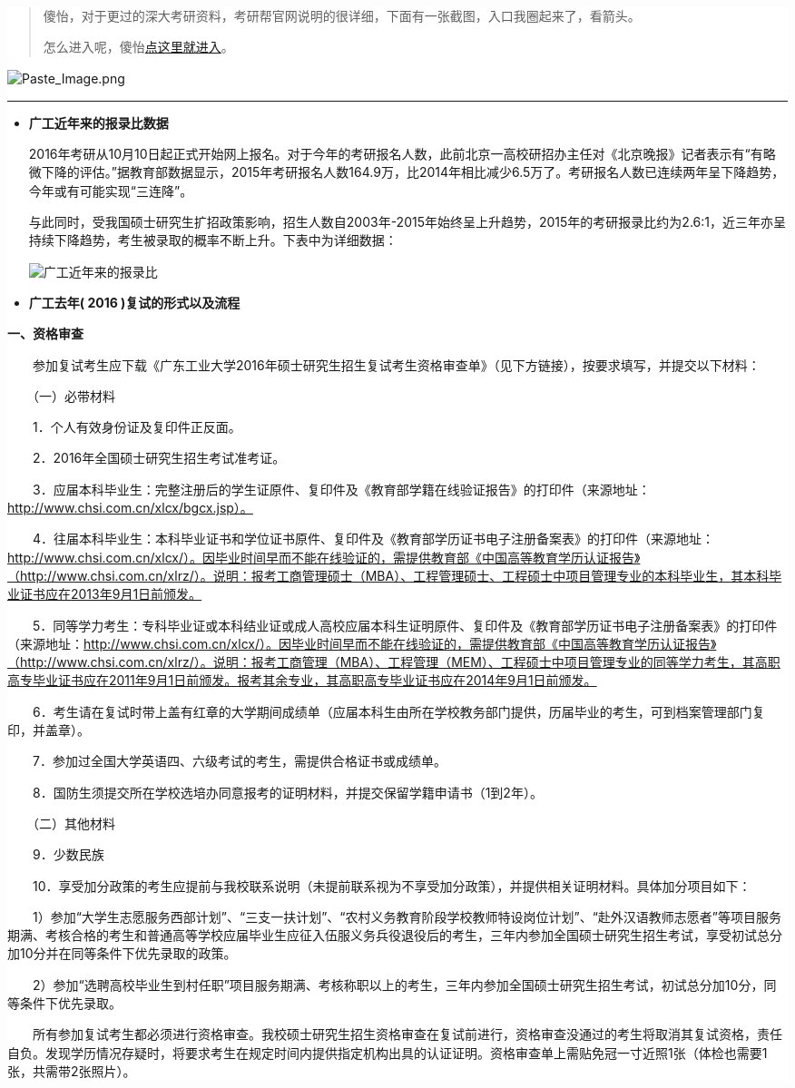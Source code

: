 > 傻怡，对于更过的深大考研资料，考研帮官网说明的很详细，下面有一张截图，入口我圈起来了，看箭头。
>
> 怎么进入呢，傻怡[点这里就进入](http://yz.kaoyan.com/szu/)。

![Paste_Image.png](http://upload-images.jianshu.io/upload_images/1678789-a82ed1af41c2c517.png?imageMogr2/auto-orient/strip%7CimageView2/2/w/1240)



___



- **广工近年来的报录比数据**

  ​	2016年考研从10月10日起正式开始网上报名。对于今年的考研报名人数，此前北京一高校研招办主任对《北京晚报》记者表示有“有略微下降的评估。”据教育部数据显示，2015年考研报名人数164.9万，比2014年相比减少6.5万了。考研报名人数已连续两年呈下降趋势，今年或有可能实现“三连降”。

  ​	与此同时，受我国硕士研究生扩招政策影响，招生人数自2003年-2015年始终呈上升趋势，2015年的考研报录比约为2.6:1，近三年亦呈持续下降趋势，考生被录取的概率不断上升。下表中为详细数据：

  ![广工近年来的报录比](http://upload-images.jianshu.io/upload_images/1678789-c374a0ac9121e9e1.png?imageMogr2/auto-orient/strip%7CimageView2/2/w/1240)



- **广工去年( 2016 )复试的形式以及流程**

**一、资格审查**

　　参加复试考生应下载《广东工业大学2016年硕士研究生招生复试考生资格审查单》（见下方链接），按要求填写，并提交以下材料：

　　（一）必带材料

　　1．个人有效身份证及复印件正反面。

　　2．2016年全国硕士研究生招生考试准考证。

　　3．应届本科毕业生：完整注册后的学生证原件、复印件及《教育部学籍在线验证报告》的打印件（来源地址：http://www.chsi.com.cn/xlcx/bgcx.jsp）。

　　4．往届本科毕业生：本科毕业证书和学位证书原件、复印件及《教育部学历证书电子注册备案表》的打印件（来源地址：http://www.chsi.com.cn/xlcx/）。因毕业时间早而不能在线验证的，需提供教育部《中国高等教育学历认证报告》（http://www.chsi.com.cn/xlrz/）。说明：报考工商管理硕士（MBA）、工程管理硕士、工程硕士中项目管理专业的本科毕业生，其本科毕业证书应在2013年9月1日前颁发。

　　5．同等学力考生：专科毕业证或本科结业证或成人高校应届本科生证明原件、复印件及《教育部学历证书电子注册备案表》的打印件（来源地址：http://www.chsi.com.cn/xlcx/）。因毕业时间早而不能在线验证的，需提供教育部《中国高等教育学历认证报告》（http://www.chsi.com.cn/xlrz/）。说明：报考工商管理（MBA）、工程管理（MEM）、工程硕士中项目管理专业的同等学力考生，其高职高专毕业证书应在2011年9月1日前颁发。报考其余专业，其高职高专毕业证书应在2014年9月1日前颁发。

　　6．考生请在复试时带上盖有红章的大学期间成绩单（应届本科生由所在学校教务部门提供，历届毕业的考生，可到档案管理部门复印，并盖章）。

　　7．参加过全国大学英语四、六级考试的考生，需提供合格证书或成绩单。

　　8．国防生须提交所在学校选培办同意报考的证明材料，并提交保留学籍申请书（1到2年）。

　　（二）其他材料

　　9．少数民族

　　10．享受加分政策的考生应提前与我校联系说明（未提前联系视为不享受加分政策），并提供相关证明材料。具体加分项目如下：

　　1）参加“大学生志愿服务西部计划”、“三支一扶计划”、“农村义务教育阶段学校教师特设岗位计划”、“赴外汉语教师志愿者”等项目服务期满、考核合格的考生和普通高等学校应届毕业生应征入伍服义务兵役退役后的考生，三年内参加全国硕士研究生招生考试，享受初试总分加10分并在同等条件下优先录取的政策。

　　2）参加“选聘高校毕业生到村任职”项目服务期满、考核称职以上的考生，三年内参加全国硕士研究生招生考试，初试总分加10分，同等条件下优先录取。

　　所有参加复试考生都必须进行资格审查。我校硕士研究生招生资格审查在复试前进行，资格审查没通过的考生将取消其复试资格，责任自负。发现学历情况存疑时，将要求考生在规定时间内提供指定机构出具的认证证明。资格审查单上需贴免冠一寸近照1张（体检也需要1张，共需带2张照片）。

